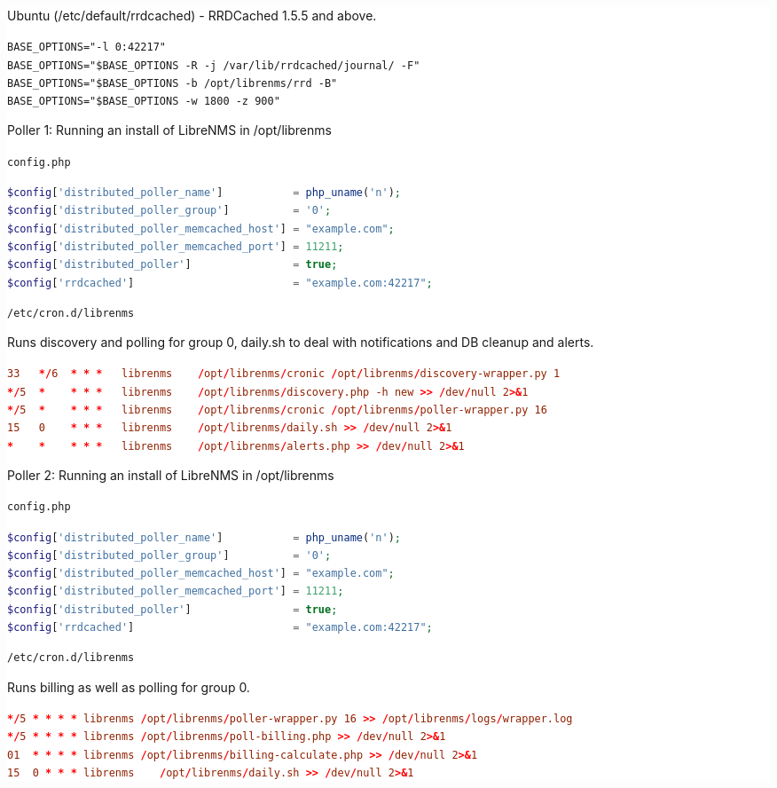 Ubuntu (/etc/default/rrdcached) - RRDCached 1.5.5 and above.

```
BASE_OPTIONS="-l 0:42217"
BASE_OPTIONS="$BASE_OPTIONS -R -j /var/lib/rrdcached/journal/ -F"
BASE_OPTIONS="$BASE_OPTIONS -b /opt/librenms/rrd -B"
BASE_OPTIONS="$BASE_OPTIONS -w 1800 -z 900"
```

Poller 1:
Running an install of LibreNMS in /opt/librenms

`config.php`

```php
$config['distributed_poller_name']           = php_uname('n');
$config['distributed_poller_group']          = '0';
$config['distributed_poller_memcached_host'] = "example.com";
$config['distributed_poller_memcached_port'] = 11211;
$config['distributed_poller']                = true;
$config['rrdcached']                         = "example.com:42217";
```

`/etc/cron.d/librenms`

Runs discovery and polling for group 0, daily.sh to deal with
notifications and DB cleanup and alerts.

```conf
33   */6  * * *   librenms    /opt/librenms/cronic /opt/librenms/discovery-wrapper.py 1
*/5  *    * * *   librenms    /opt/librenms/discovery.php -h new >> /dev/null 2>&1
*/5  *    * * *   librenms    /opt/librenms/cronic /opt/librenms/poller-wrapper.py 16
15   0    * * *   librenms    /opt/librenms/daily.sh >> /dev/null 2>&1
*    *    * * *   librenms    /opt/librenms/alerts.php >> /dev/null 2>&1
```

Poller 2:
Running an install of LibreNMS in /opt/librenms

`config.php`

```php
$config['distributed_poller_name']           = php_uname('n');
$config['distributed_poller_group']          = '0';
$config['distributed_poller_memcached_host'] = "example.com";
$config['distributed_poller_memcached_port'] = 11211;
$config['distributed_poller']                = true;
$config['rrdcached']                         = "example.com:42217";
```

`/etc/cron.d/librenms`

Runs billing as well as polling for group 0.

```conf
*/5 * * * * librenms /opt/librenms/poller-wrapper.py 16 >> /opt/librenms/logs/wrapper.log
*/5 * * * * librenms /opt/librenms/poll-billing.php >> /dev/null 2>&1
01  * * * * librenms /opt/librenms/billing-calculate.php >> /dev/null 2>&1
15  0 * * * librenms    /opt/librenms/daily.sh >> /dev/null 2>&1
```
